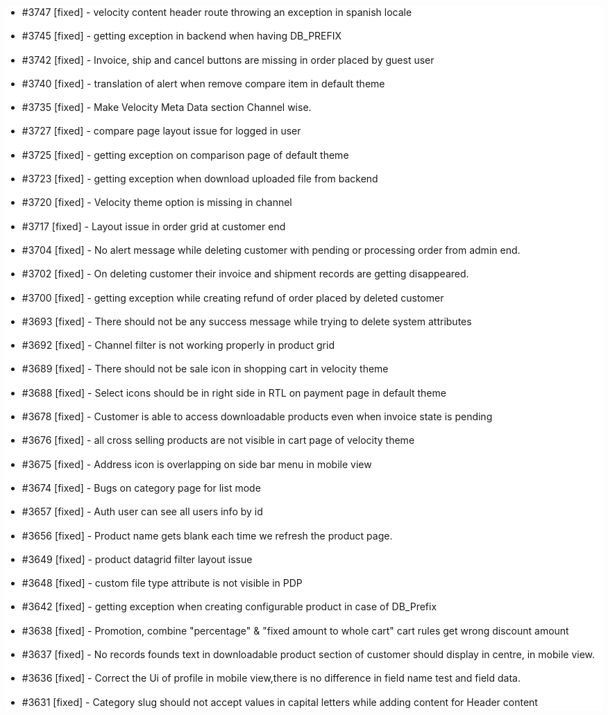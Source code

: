 * #3747 [fixed] - velocity content header route throwing an exception in spanish locale

* #3745 [fixed] - getting exception in backend when having DB_PREFIX

* #3742 [fixed] - Invoice, ship and cancel buttons are missing in order placed by guest user

* #3740 [fixed] - translation of alert when remove compare item in default theme

* #3735 [fixed] - Make Velocity Meta Data section Channel wise.

* #3727 [fixed] - compare page layout issue for logged in user

* #3725 [fixed] - getting exception on comparison page of default theme

* #3723 [fixed] - getting exception when download uploaded file from backend

* #3720 [fixed] - Velocity theme option is missing in channel

* #3717 [fixed] - Layout issue in order grid at customer end

* #3704 [fixed] - No alert message while deleting customer with pending or processing order from admin end.

* #3702 [fixed] - On deleting customer their invoice and shipment records are getting disappeared.

* #3700 [fixed] - getting exception while creating refund of order placed by deleted customer

* #3693 [fixed] - There should not be any success message while trying to delete system attributes

* #3692 [fixed] - Channel filter is not working properly in product grid

* #3689 [fixed] - There should not be sale icon in shopping cart in velocity theme

* #3688 [fixed] - Select icons should be in right side in RTL on payment page in default theme

* #3678 [fixed] - Customer is able to access downloadable products even when invoice state is pending

* #3676 [fixed] - all cross selling products are not visible in cart page of velocity theme

* #3675 [fixed] - Address icon is overlapping on side bar menu in mobile view

* #3674 [fixed] - Bugs on category page for list mode

* #3657 [fixed] - Auth user can see all users info by id

* #3656 [fixed] - Product name gets blank each time we refresh the product page.

* #3649 [fixed] - product datagrid filter layout issue

* #3648 [fixed] - custom file type attribute is not visible in PDP

* #3642 [fixed] - getting exception when creating configurable product in case of DB_Prefix

* #3638 [fixed] - Promotion, combine "percentage" & "fixed amount to whole cart" cart rules get wrong discount amount

* #3637 [fixed] - No records founds text in downloadable product section of customer should display in centre, in mobile view.

* #3636 [fixed] - Correct the Ui of profile in mobile view,there is no difference in field name test and field data.

* #3631 [fixed] - Category slug should not accept values in capital letters while adding content for Header content
